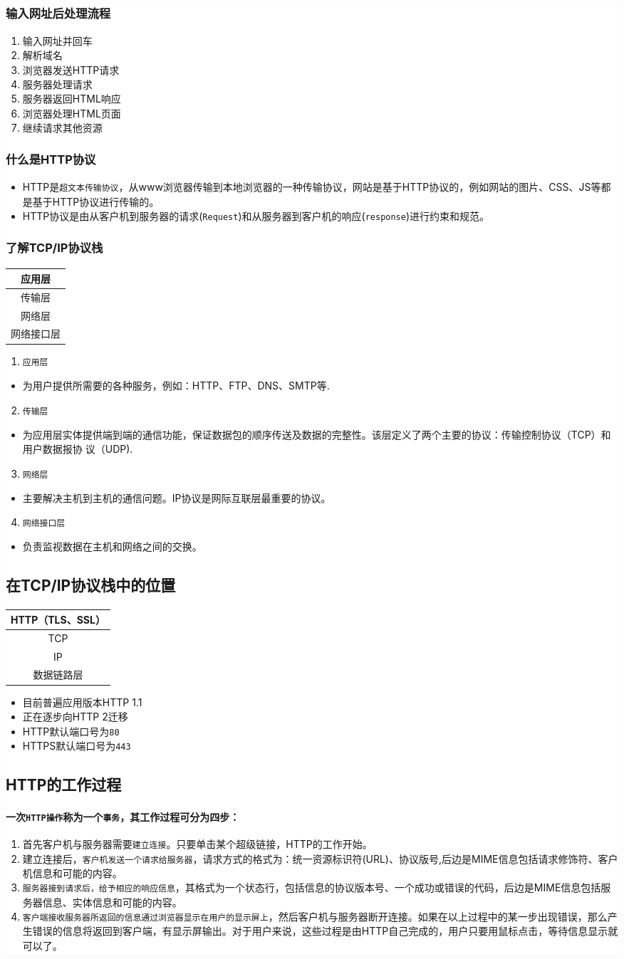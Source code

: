 ### 输入网址后处理流程
1. 输入网址并回车
2. 解析域名
3. 浏览器发送HTTP请求
4. 服务器处理请求
5. 服务器返回HTML响应
6. 浏览器处理HTML页面
7. 继续请求其他资源

### 什么是HTTP协议
- HTTP是`超文本传输协议`，从www浏览器传输到本地浏览器的一种传输协议，网站是基于HTTP协议的，例如网站的图片、CSS、JS等都是基于HTTP协议进行传输的。
- HTTP协议是由从客户机到服务器的请求(`Request`)和从服务器到客户机的响应(`response`)进行约束和规范。

### 了解TCP/IP协议栈
应用层 |
:----:|
传输层 | 
网络层 | 
网络接口层 | 
1. `应用层` 
- 为用户提供所需要的各种服务，例如：HTTP、FTP、DNS、SMTP等. 
2. `传输层` 
- 为应用层实体提供端到端的通信功能，保证数据包的顺序传送及数据的完整性。该层定义了两个主要的协议：传输控制协议（TCP）和用户数据报协
议（UDP). 
3. `网络层` 
- 主要解决主机到主机的通信问题。IP协议是网际互联层最重要的协议。 
4. `网络接口层` 
- 负责监视数据在主机和网络之间的交换。

## 在TCP/IP协议栈中的位置
HTTP（TLS、SSL） |
:----:|
TCP | 
IP | 
数据链路层 | 

- 目前普遍应用版本HTTP 1.1 
- 正在逐步向HTTP 2迁移 
- HTTP默认端口号为`80` 
- HTTPS默认端口号为`443`

## HTTP的工作过程
#### 一次`HTTP操作`称为一个`事务`，其工作过程可分为四步： 
1. 首先客户机与服务器需要`建立连接`。只要单击某个超级链接，HTTP的工作开始。 
2. 建立连接后，`客户机发送一个请求给服务器`，请求方式的格式为：统一资源标识符(URL)、协议版号,后边是MIME信息包括请求修饰符、客户机信息和可能的内容。 
3. `服务器接到请求后，给予相应的响应信息`，其格式为一个状态行，包括信息的协议版本号、一个成功或错误的代码，后边是MIME信息包括服务器信息、实体信息和可能的内容。 
4. `客户端接收服务器所返回的信息通过浏览器显示在用户的显示屏上`，然后客户机与服务器断开连接。如果在以上过程中的某一步出现错误，那么产生错误的信息将返回到客户端，有显示屏输出。对于用户来说，这些过程是由HTTP自己完成的，用户只要用鼠标点击，等待信息显示就可以了。

